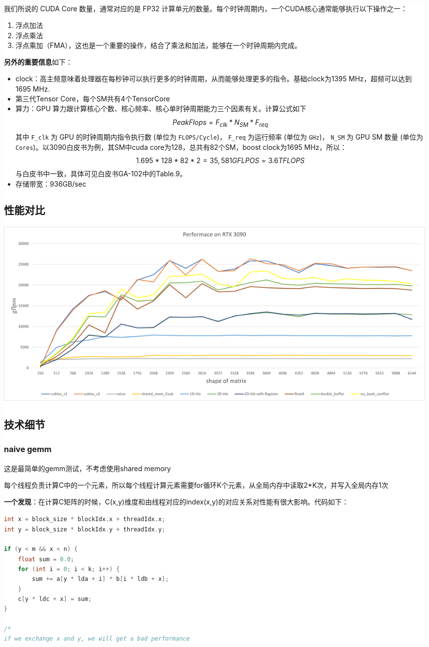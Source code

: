 我们所说的 CUDA Core 数量，通常对应的是 FP32 计算单元的数量。每个时钟周期内，一个CUDA核心通常能够执行以下操作之一：
1. 浮点加法
2. 浮点乘法
3. 浮点乘加（FMA），这也是一个重要的操作，结合了乘法和加法，能够在一个时钟周期内完成。

**另外的重要信息**如下：
* clock：高主频意味着处理器在每秒钟可以执行更多的时钟周期，从而能够处理更多的指令。基础clock为1395 MHz，超频可以达到1695 MHz.
* 第三代Tensor Core，每个SM共有4个TensorCore
* 算力：GPU 算力跟计算核心个数、核心频率、核心单时钟周期能力三个因素有关。计算公式如下
    $$
    PeakFlops=F_{clk}*N_{SM}*F_{req}
    $$
    其中 `F_clk` 为 GPU 的时钟周期内指令执行数 (单位为 `FLOPS/Cycle`)， `F_req` 为运行频率 (单位为 `GHz`)， `N_SM` 为 GPU SM 数量 (单位为 `Cores`)。以3090白皮书为例，其SM中cuda core为128，总共有82个SM，boost clock为1695 MHz，所以：
    $$
    1.695 * 128 * 82 * 2 = 35,581 GFLPOS = 3.6 TFLOPS
    $$
    与白皮书中一致，具体可见白皮书GA-102中的Table.9。
* 存储带宽：936GB/sec

## 性能对比
![alt text](./images/performace_compare.png)

## 技术细节

### naive gemm
这是最简单的gemm测试，不考虑使用shared memory

每个线程负责计算C中的一个元素，所以每个线程计算元素需要for循环K个元素，从全局内存中读取2*K次，并写入全局内存1次

**一个发现**：在计算C矩阵的时候，C(x,y)维度和由线程对应的index(x,y)的对应关系对性能有很大影响。代码如下：
```cpp
int x = block_size * blockIdx.x + threadIdx.x;
int y = block_size * blockIdx.y + threadIdx.y;

if (y < m && x < n) {
    float sum = 0.0;
    for (int i = 0; i < k; i++) {
        sum += a[y * lda + i] * b[i * ldb + x];
    }
    c[y * ldc + x] = sum;
}

/*
if we exchange x and y, we will get a bad performance
```